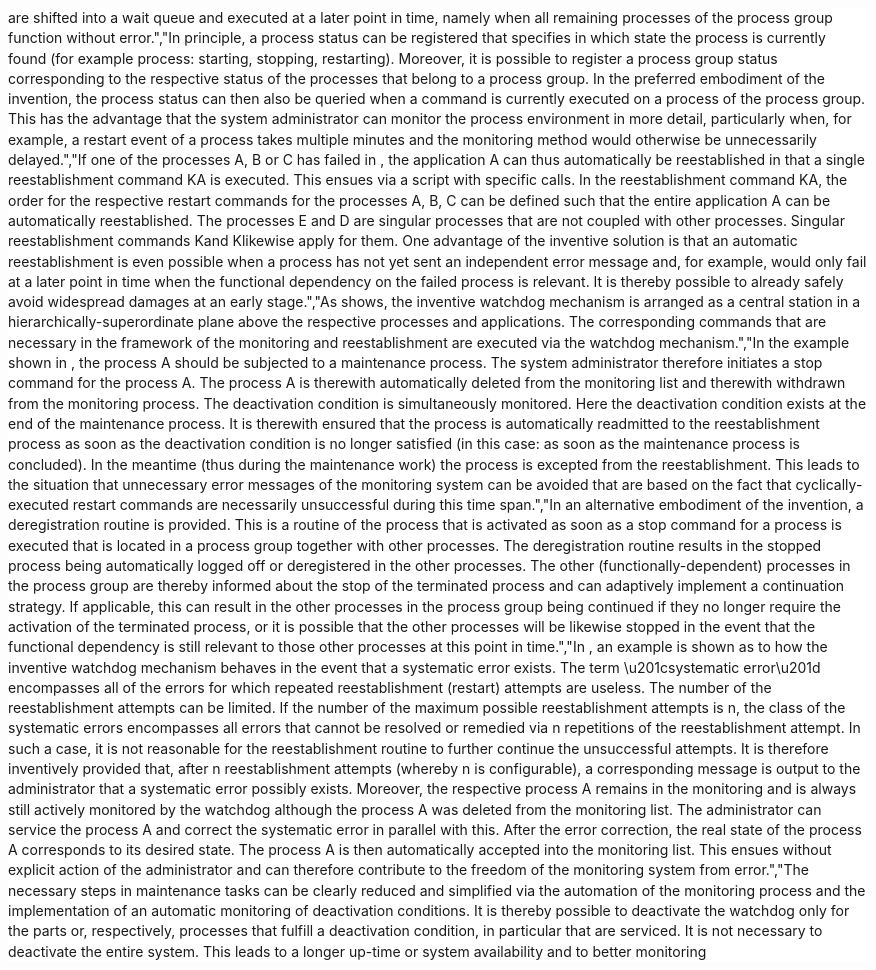 are shifted into a wait queue and executed at a later point in time, namely when all remaining processes of the process group function without error.","In principle, a process status can be registered that specifies in which state the process is currently found (for example process: starting, stopping, restarting). Moreover, it is possible to register a process group status corresponding to the respective status of the processes that belong to a process group. In the preferred embodiment of the invention, the process status can then also be queried when a command is currently executed on a process of the process group. This has the advantage that the system administrator can monitor the process environment in more detail, particularly when, for example, a restart event of a process takes multiple minutes and the monitoring method would otherwise be unnecessarily delayed.","If one of the processes A, B or C has failed in , the application A can thus automatically be reestablished in that a single reestablishment command KA is executed. This ensues via a script with specific calls. In the reestablishment command KA, the order for the respective restart commands for the processes A, B, C can be defined such that the entire application A can be automatically reestablished. The processes E and D are singular processes that are not coupled with other processes. Singular reestablishment commands Kand Klikewise apply for them. One advantage of the inventive solution is that an automatic reestablishment is even possible when a process has not yet sent an independent error message and, for example, would only fail at a later point in time when the functional dependency on the failed process is relevant. It is thereby possible to already safely avoid widespread damages at an early stage.","As  shows, the inventive watchdog mechanism is arranged as a central station in a hierarchically-superordinate plane above the respective processes and applications. The corresponding commands that are necessary in the framework of the monitoring and reestablishment are executed via the watchdog mechanism.","In the example shown in , the process A should be subjected to a maintenance process. The system administrator therefore initiates a stop command for the process A. The process A is therewith automatically deleted from the monitoring list and therewith withdrawn from the monitoring process. The deactivation condition is simultaneously monitored. Here the deactivation condition exists at the end of the maintenance process. It is therewith ensured that the process is automatically readmitted to the reestablishment process as soon as the deactivation condition is no longer satisfied (in this case: as soon as the maintenance process is concluded). In the meantime (thus during the maintenance work) the process is excepted from the reestablishment. This leads to the situation that unnecessary error messages of the monitoring system can be avoided that are based on the fact that cyclically-executed restart commands are necessarily unsuccessful during this time span.","In an alternative embodiment of the invention, a deregistration routine is provided. This is a routine of the process that is activated as soon as a stop command for a process is executed that is located in a process group together with other processes. The deregistration routine results in the stopped process being automatically logged off or deregistered in the other processes. The other (functionally-dependent) processes in the process group are thereby informed about the stop of the terminated process and can adaptively implement a continuation strategy. If applicable, this can result in the other processes in the process group being continued if they no longer require the activation of the terminated process, or it is possible that the other processes will be likewise stopped in the event that the functional dependency is still relevant to those other processes at this point in time.","In , an example is shown as to how the inventive watchdog mechanism behaves in the event that a systematic error exists. The term \u201csystematic error\u201d encompasses all of the errors for which repeated reestablishment (restart) attempts are useless. The number of the reestablishment attempts can be limited. If the number of the maximum possible reestablishment attempts is n, the class of the systematic errors encompasses all errors that cannot be resolved or remedied via n repetitions of the reestablishment attempt. In such a case, it is not reasonable for the reestablishment routine to further continue the unsuccessful attempts. It is therefore inventively provided that, after n reestablishment attempts (whereby n is configurable), a corresponding message is output to the administrator that a systematic error possibly exists. Moreover, the respective process A remains in the monitoring and is always still actively monitored by the watchdog although the process A was deleted from the monitoring list. The administrator can service the process A and correct the systematic error in parallel with this. After the error correction, the real state of the process A corresponds to its desired state. The process A is then automatically accepted into the monitoring list. This ensues without explicit action of the administrator and can therefore contribute to the freedom of the monitoring system from error.","The necessary steps in maintenance tasks can be clearly reduced and simplified via the automation of the monitoring process and the implementation of an automatic monitoring of deactivation conditions. It is thereby possible to deactivate the watchdog only for the parts or, respectively, processes that fulfill a deactivation condition, in particular that are serviced. It is not necessary to deactivate the entire system. This leads to a longer up-time or system availability and to better monitoring
